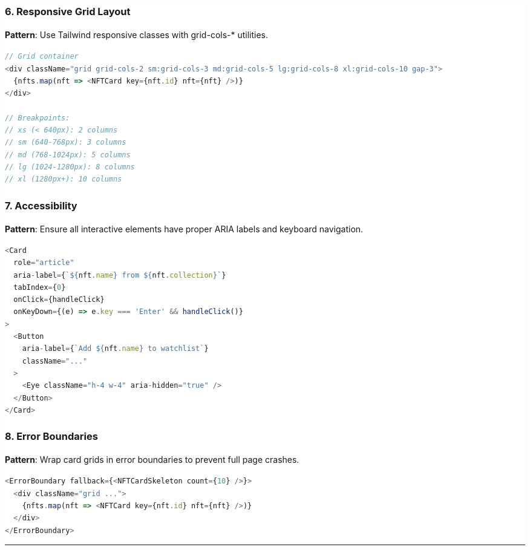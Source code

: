 ### 6. Responsive Grid Layout

**Pattern**: Use Tailwind responsive classes with grid-cols-* utilities.

```typescript
// Grid container
<div className="grid grid-cols-2 sm:grid-cols-3 md:grid-cols-5 lg:grid-cols-8 xl:grid-cols-10 gap-3">
  {nfts.map(nft => <NFTCard key={nft.id} nft={nft} />)}
</div>

// Breakpoints:
// xs (< 640px): 2 columns
// sm (640-768px): 3 columns
// md (768-1024px): 5 columns
// lg (1024-1280px): 8 columns
// xl (1280px+): 10 columns
```

### 7. Accessibility

**Pattern**: Ensure all interactive elements have proper ARIA labels and keyboard navigation.

```typescript
<Card
  role="article"
  aria-label={`${nft.name} from ${nft.collection}`}
  tabIndex={0}
  onClick={handleClick}
  onKeyDown={(e) => e.key === 'Enter' && handleClick()}
>
  <Button
    aria-label={`Add ${nft.name} to watchlist`}
    className="..."
  >
    <Eye className="h-4 w-4" aria-hidden="true" />
  </Button>
</Card>
```

### 8. Error Boundaries

**Pattern**: Wrap card grids in error boundaries to prevent full page crashes.

```typescript
<ErrorBoundary fallback={<NFTCardSkeleton count={10} />}>
  <div className="grid ...">
    {nfts.map(nft => <NFTCard key={nft.id} nft={nft} />)}
  </div>
</ErrorBoundary>
```

---
